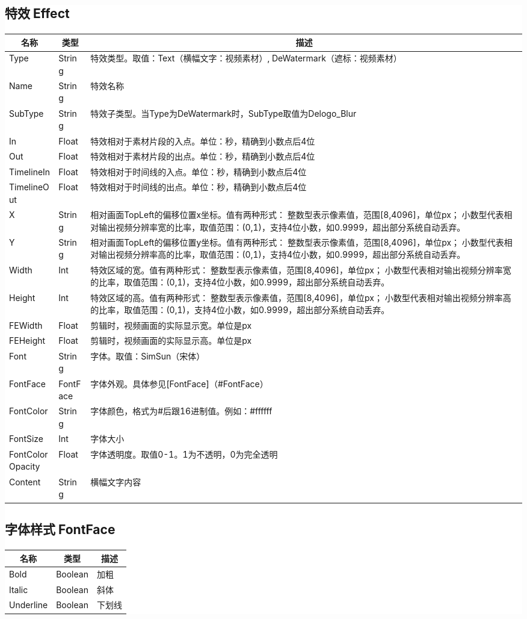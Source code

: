 

特效 Effect 
------------------------------



|        名称        |    类型    |                                                          描述                                                          |
|------------------|----------|----------------------------------------------------------------------------------------------------------------------|
| Type             | String   | 特效类型。取值：Text（横幅文字：视频素材）, DeWatermark（遮标：视频素材）                                                                        |
| Name             | String   | 特效名称                                                                                                                 |
| SubType          | String   | 特效子类型。当Type为DeWatermark时，SubType取值为Delogo_Blur                                                                       |
| In               | Float    | 特效相对于素材片段的入点。单位：秒，精确到小数点后4位                                                                                          |
| Out              | Float    | 特效相对于素材片段的出点。单位：秒，精确到小数点后4位                                                                                          |
| TimelineIn       | Float    | 特效相对于时间线的入点。单位：秒，精确到小数点后4位                                                                                           |
| TimelineOut      | Float    | 特效相对于时间线的出点。单位：秒，精确到小数点后4位                                                                                           |
| X                | String   | 相对画面TopLeft的偏移位置x坐标。值有两种形式：   整数型表示像素值，范围\[8,4096\]，单位px；   小数型代表相对输出视频分辨率宽的比率，取值范围：(0,1)，支持4位小数，如0.9999，超出部分系统自动丢弃。 |
| Y                | String   | 相对画面TopLeft的偏移位置y坐标。值有两种形式：   整数型表示像素值，范围\[8,4096\]，单位px；   小数型代表相对输出视频分辨率高的比率，取值范围：(0,1)，支持4位小数，如0.9999，超出部分系统自动丢弃。 |
| Width            | Int      | 特效区域的宽。值有两种形式：   整数型表示像素值，范围\[8,4096\]，单位px；   小数型代表相对输出视频分辨率宽的比率，取值范围：(0,1)，支持4位小数，如0.9999，超出部分系统自动丢弃。              |
| Height           | Int      | 特效区域的高。值有两种形式：   整数型表示像素值，范围\[8,4096\]，单位px；   小数型代表相对输出视频分辨率高的比率，取值范围：(0,1)，支持4位小数，如0.9999，超出部分系统自动丢弃。              |
| FEWidth          | Float    | 剪辑时，视频画面的实际显示宽。单位是px                                                                                                 |
| FEHeight         | Float    | 剪辑时，视频画面的实际显示高。单位是px                                                                                                 |
| Font             | String   | 字体。取值：SimSun（宋体）                                                                                                     |
| FontFace         | FontFace | 字体外观。具体参见\[FontFace\]（#FontFace）                                                                                     |
| FontColor        | String   | 字体颜色，格式为#后跟16进制值。例如：#ffffff                                                                                          |
| FontSize         | Int      | 字体大小                                                                                                                 |
| FontColorOpacity | Float    | 字体透明度。取值0-1。1为不透明，0为完全透明                                                                                             |
| Content          | String   | 横幅文字内容                                                                                                               |



字体样式 FontFace 
----------------------------------



|    名称     |   类型    | 描述  |
|-----------|---------|-----|
| Bold      | Boolean | 加粗  |
| Italic    | Boolean | 斜体  |
| Underline | Boolean | 下划线 |
